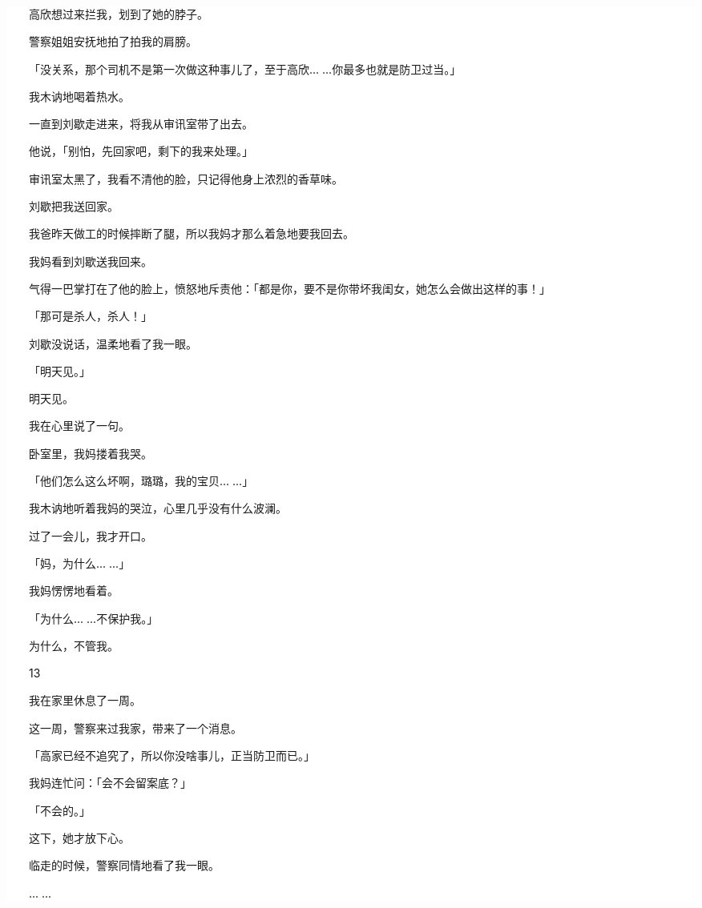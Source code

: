 &emsp;&emsp;高欣想过来拦我，划到了她的脖子。  
  
&emsp;&emsp;警察姐姐安抚地拍了拍我的肩膀。  
  
&emsp;&emsp;「没关系，那个司机不是第一次做这种事儿了，至于高欣... ...你最多也就是防卫过当。」  
  
&emsp;&emsp;我木讷地喝着热水。  
  
&emsp;&emsp;一直到刘歇走进来，将我从审讯室带了出去。  
  
&emsp;&emsp;他说，「别怕，先回家吧，剩下的我来处理。」  
  
&emsp;&emsp;审讯室太黑了，我看不清他的脸，只记得他身上浓烈的香草味。  
  
&emsp;&emsp;刘歇把我送回家。  
  
&emsp;&emsp;我爸昨天做工的时候摔断了腿，所以我妈才那么着急地要我回去。  
  
&emsp;&emsp;我妈看到刘歇送我回来。  
  
&emsp;&emsp;气得一巴掌打在了他的脸上，愤怒地斥责他：「都是你，要不是你带坏我闺女，她怎么会做出这样的事！」  
  
&emsp;&emsp;「那可是杀人，杀人！」  
  
&emsp;&emsp;刘歇没说话，温柔地看了我一眼。  
  
&emsp;&emsp;「明天见。」  
  
&emsp;&emsp;明天见。  
  
&emsp;&emsp;我在心里说了一句。  
  
&emsp;&emsp;卧室里，我妈搂着我哭。  
  
&emsp;&emsp;「他们怎么这么坏啊，璐璐，我的宝贝... ...」  
  
&emsp;&emsp;我木讷地听着我妈的哭泣，心里几乎没有什么波澜。  
  
&emsp;&emsp;过了一会儿，我才开口。  
  
&emsp;&emsp;「妈，为什么... ...」  
  
&emsp;&emsp;我妈愣愣地看着。  
  
&emsp;&emsp;「为什么... ...不保护我。」  
  
&emsp;&emsp;为什么，不管我。  
  
&emsp;&emsp;13  
  
&emsp;&emsp;我在家里休息了一周。  
  
&emsp;&emsp;这一周，警察来过我家，带来了一个消息。  
  
&emsp;&emsp;「高家已经不追究了，所以你没啥事儿，正当防卫而已。」  
  
&emsp;&emsp;我妈连忙问：「会不会留案底？」  
  
&emsp;&emsp;「不会的。」  
  
&emsp;&emsp;这下，她才放下心。  
  
&emsp;&emsp;临走的时候，警察同情地看了我一眼。  
  
&emsp;&emsp;... ...  
  